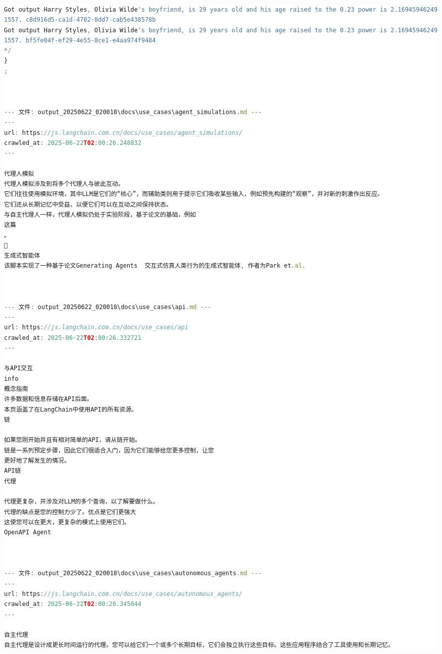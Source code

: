 ```typescript
Got output Harry Styles, Olivia Wilde's boyfriend, is 29 years old and his age raised to the 0.23 power is 2.169459462491557. c8d916d5-ca1d-4702-8dd7-cab5e438578b
Got output Harry Styles, Olivia Wilde's boyfriend, is 29 years old and his age raised to the 0.23 power is 2.169459462491557. bf5fe04f-ef29-4e55-8ce1-e4aa974f9484
*/
}
;



--- 文件: output_20250622_020018\docs\use_cases\agent_simulations.md ---
---
url: https://js.langchain.com.cn/docs/use_cases/agent_simulations/
crawled_at: 2025-06-22T02:00:26.248832
---

代理人模拟
代理人模拟涉及到将多个代理人与彼此互动。
它们往往使用模拟环境，其中LLM是它们的“核心”，而辅助类则用于提示它们吸收某些输入，例如预先构建的“观察”，并对新的刺激作出反应。
它们还从长期记忆中受益，以便它们可以在互动之间保持状态。
与自主代理人一样，代理人模拟仍处于实验阶段，基于论文的基础，例如
这篇
。
📄️
生成式智能体
该脚本实现了一种基于论文Generating Agents  交互式仿真人类行为的生成式智能体, 作者为Park et.al.



--- 文件: output_20250622_020018\docs\use_cases\api.md ---
---
url: https://js.langchain.com.cn/docs/use_cases/api
crawled_at: 2025-06-22T02:00:26.332721
---

与API交互
info
概念指南
许多数据和信息存储在API后面。
本页涵盖了在LangChain中使用API的所有资源。
链
​
如果您刚开始并且有相对简单的API，请从链开始。
链是一系列预定步骤，因此它们很适合入门，因为它们能够给您更多控制，让您
更好地了解发生的情况。
API链
代理
​
代理更复杂，并涉及对LLM的多个查询，以了解要做什么。
代理的缺点是您的控制力少了。优点是它们更强大
这使您可以在更大，更复杂的模式上使用它们。
OpenAPI Agent



--- 文件: output_20250622_020018\docs\use_cases\autonomous_agents.md ---
---
url: https://js.langchain.com.cn/docs/use_cases/autonomous_agents/
crawled_at: 2025-06-22T02:00:26.345044
---

自主代理
自主代理是设计成更长时间运行的代理。您可以给它们一个或多个长期目标，它们会独立执行这些目标。这些应用程序结合了工具使用和长期记忆。
```